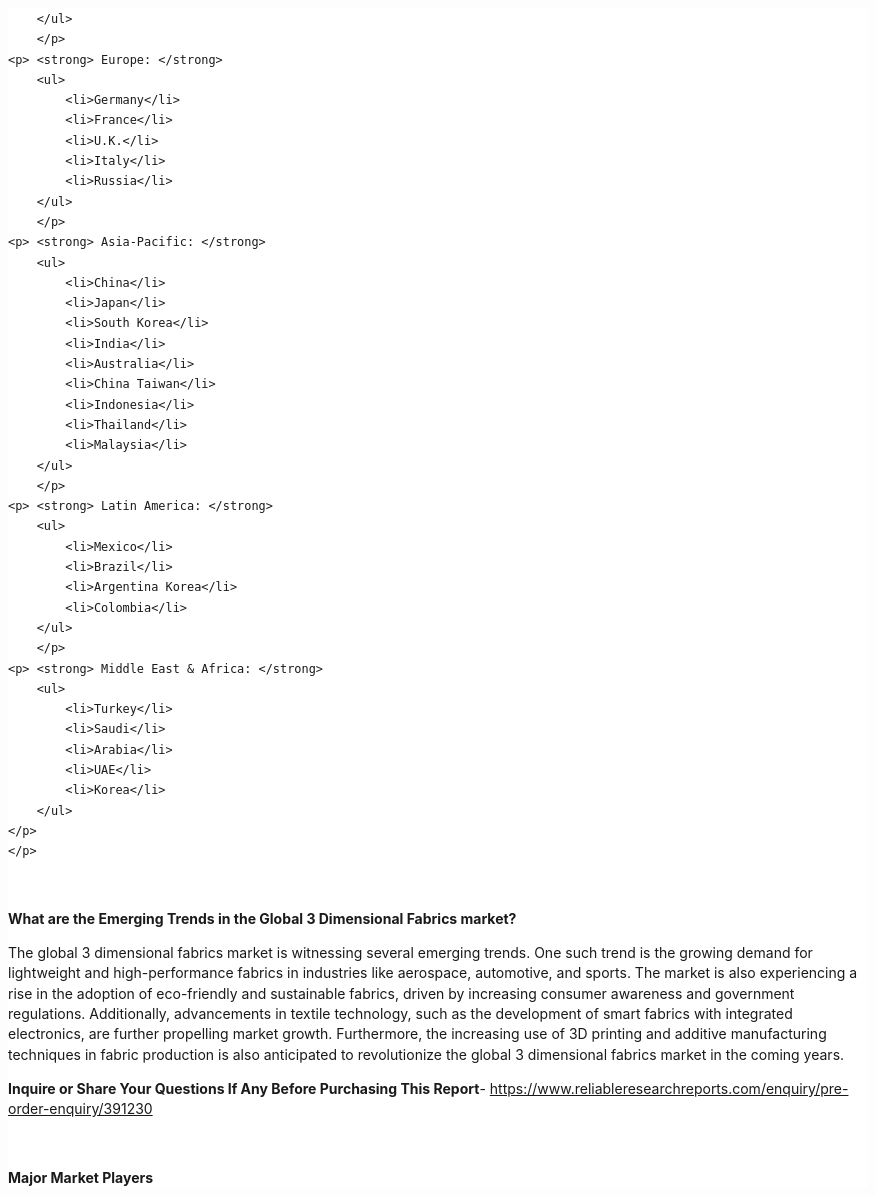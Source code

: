         </ul>
        </p> 
    <p> <strong> Europe: </strong>
        <ul>
            <li>Germany</li>
            <li>France</li>
            <li>U.K.</li>
            <li>Italy</li>
            <li>Russia</li>
        </ul>
        </p> 
    <p> <strong> Asia-Pacific: </strong>
        <ul>
            <li>China</li>
            <li>Japan</li>
            <li>South Korea</li>
            <li>India</li>
            <li>Australia</li>
            <li>China Taiwan</li>
            <li>Indonesia</li>
            <li>Thailand</li>
            <li>Malaysia</li>
        </ul>
        </p> 
    <p> <strong> Latin America: </strong>
        <ul>
            <li>Mexico</li>
            <li>Brazil</li>
            <li>Argentina Korea</li>
            <li>Colombia</li>
        </ul>
        </p> 
    <p> <strong> Middle East & Africa: </strong>
        <ul>
            <li>Turkey</li>
            <li>Saudi</li>
            <li>Arabia</li>
            <li>UAE</li>
            <li>Korea</li>
        </ul>
    </p>
    </p>
<p>&nbsp;</p>
<p><strong>What are the Emerging Trends in the Global 3 Dimensional Fabrics market?</strong></p>
<p><p>The global 3 dimensional fabrics market is witnessing several emerging trends. One such trend is the growing demand for lightweight and high-performance fabrics in industries like aerospace, automotive, and sports. The market is also experiencing a rise in the adoption of eco-friendly and sustainable fabrics, driven by increasing consumer awareness and government regulations. Additionally, advancements in textile technology, such as the development of smart fabrics with integrated electronics, are further propelling market growth. Furthermore, the increasing use of 3D printing and additive manufacturing techniques in fabric production is also anticipated to revolutionize the global 3 dimensional fabrics market in the coming years.</p></p>
<p><strong>Inquire or Share Your Questions If Any Before Purchasing This Report</strong>- <a href="https://www.reliableresearchreports.com/enquiry/pre-order-enquiry/391230">https://www.reliableresearchreports.com/enquiry/pre-order-enquiry/391230</a></p>
<p>&nbsp;</p>
<p><strong>Major Market Players</strong></p>